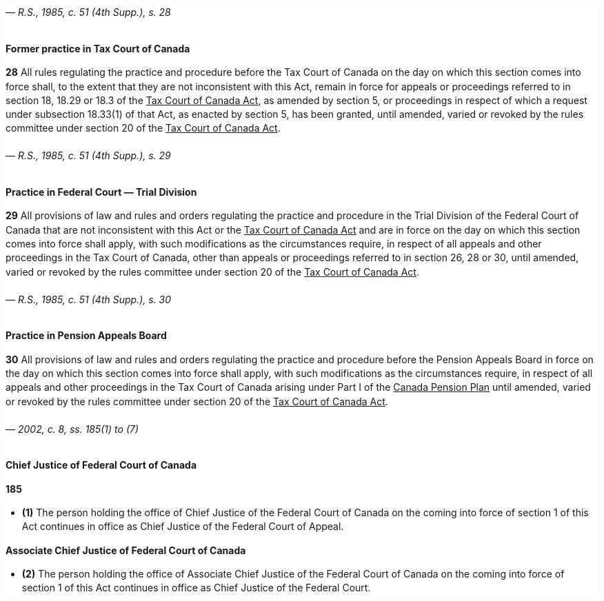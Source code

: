 

######           — R.S., 1985, c. 51 (4th Supp.), s. 28


**Former practice in Tax Court of Canada**

**28** All rules regulating the practice and procedure before the Tax Court of Canada on the day on which this section comes into force shall, to the extent that they are not inconsistent with this Act, remain in force for appeals or proceedings referred to in section 18, 18.29 or 18.3 of the [Tax Court of Canada Act](/en/Acts/Revised%20Statutes%20of%20Canada/T/T-2.md), as amended by section 5, or proceedings in respect of which a request under subsection 18.33(1) of that Act, as enacted by section 5, has been granted, until amended, varied or revoked by the rules committee under section 20 of the [Tax Court of Canada Act](/en/Acts/Revised%20Statutes%20of%20Canada/T/T-2.md).



######           — R.S., 1985, c. 51 (4th Supp.), s. 29


**Practice in Federal Court — Trial Division**

**29** All provisions of law and rules and orders regulating the practice and procedure in the Trial Division of the Federal Court of Canada that are not inconsistent with this Act or the [Tax Court of Canada Act](/en/Acts/Revised%20Statutes%20of%20Canada/T/T-2.md) and are in force on the day on which this section comes into force shall apply, with such modifications as the circumstances require, in respect of all appeals and other proceedings in the Tax Court of Canada, other than appeals or proceedings referred to in section 26, 28 or 30, until amended, varied or revoked by the rules committee under section 20 of the [Tax Court of Canada Act](/en/Acts/Revised%20Statutes%20of%20Canada/T/T-2.md).



######           — R.S., 1985, c. 51 (4th Supp.), s. 30


**Practice in Pension Appeals Board**

**30** All provisions of law and rules and orders regulating the practice and procedure before the Pension Appeals Board in force on the day on which this section comes into force shall apply, with such modifications as the circumstances require, in respect of all appeals and other proceedings in the Tax Court of Canada arising under Part I of the [Canada Pension Plan](/en/Acts/Revised%20Statutes%20of%20Canada/C/C-8.md) until amended, varied or revoked by the rules committee under section 20 of the [Tax Court of Canada Act](/en/Acts/Revised%20Statutes%20of%20Canada/T/T-2.md).



######           — 2002, c. 8, ss. 185(1) to (7)


**Chief Justice of Federal Court of Canada**

**185** 

- **(1)** The person holding the office of Chief Justice of the Federal Court of Canada on the coming into force of section 1 of this Act continues in office as Chief Justice of the Federal Court of Appeal.

**Associate Chief Justice of Federal Court of Canada**

- **(2)** The person holding the office of Associate Chief Justice of the Federal Court of Canada on the coming into force of section 1 of this Act continues in office as Chief Justice of the Federal Court.
